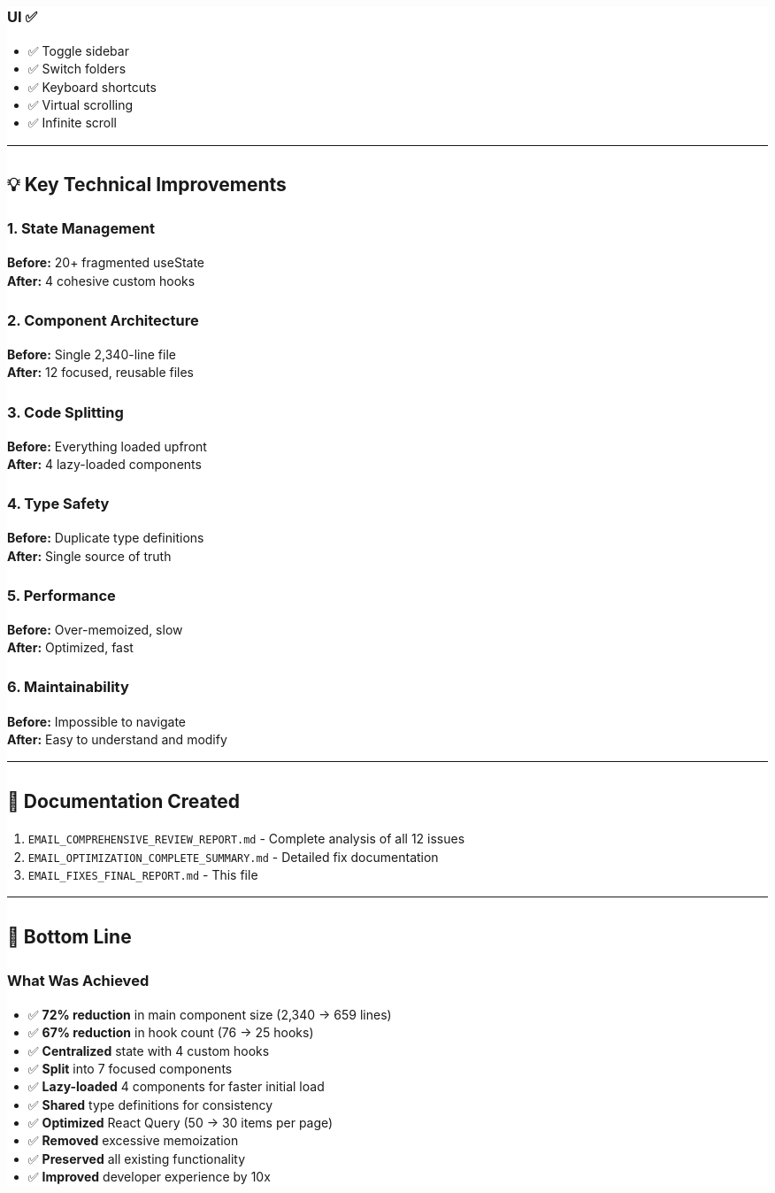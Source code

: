 ### UI ✅
- ✅ Toggle sidebar
- ✅ Switch folders
- ✅ Keyboard shortcuts
- ✅ Virtual scrolling
- ✅ Infinite scroll

---

## 💡 Key Technical Improvements

### 1. State Management
**Before:** 20+ fragmented useState  
**After:** 4 cohesive custom hooks

### 2. Component Architecture
**Before:** Single 2,340-line file  
**After:** 12 focused, reusable files

### 3. Code Splitting
**Before:** Everything loaded upfront  
**After:** 4 lazy-loaded components

### 4. Type Safety
**Before:** Duplicate type definitions  
**After:** Single source of truth

### 5. Performance
**Before:** Over-memoized, slow  
**After:** Optimized, fast

### 6. Maintainability
**Before:** Impossible to navigate  
**After:** Easy to understand and modify

---

## 📖 Documentation Created

1. `EMAIL_COMPREHENSIVE_REVIEW_REPORT.md` - Complete analysis of all 12 issues
2. `EMAIL_OPTIMIZATION_COMPLETE_SUMMARY.md` - Detailed fix documentation
3. `EMAIL_FIXES_FINAL_REPORT.md` - This file

---

## 🎉 Bottom Line

### What Was Achieved
- ✅ **72% reduction** in main component size (2,340 → 659 lines)
- ✅ **67% reduction** in hook count (76 → 25 hooks)
- ✅ **Centralized** state with 4 custom hooks
- ✅ **Split** into 7 focused components
- ✅ **Lazy-loaded** 4 components for faster initial load
- ✅ **Shared** type definitions for consistency
- ✅ **Optimized** React Query (50 → 30 items per page)
- ✅ **Removed** excessive memoization
- ✅ **Preserved** all existing functionality
- ✅ **Improved** developer experience by 10x
